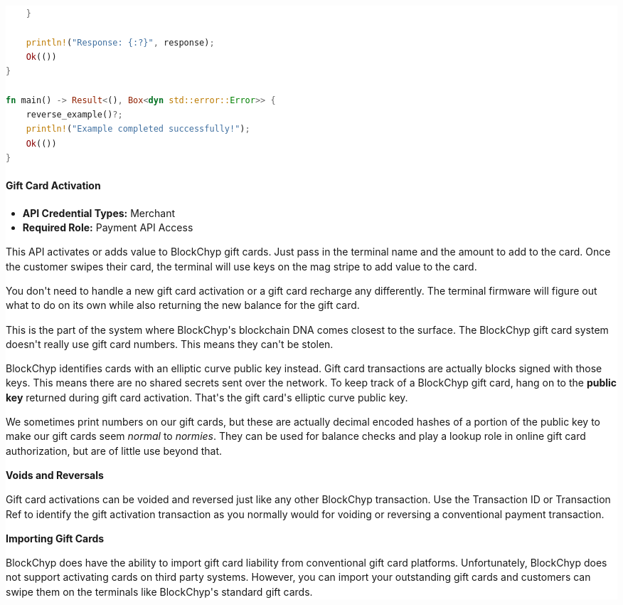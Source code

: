 ```rust
	}

    println!("Response: {:?}", response);
    Ok(())
}

fn main() -> Result<(), Box<dyn std::error::Error>> {
    reverse_example()?;
    println!("Example completed successfully!");
    Ok(())
}

```

#### Gift Card Activation



* **API Credential Types:** Merchant
* **Required Role:** Payment API Access

This API activates or adds value to BlockChyp gift cards.
Just pass in the terminal name and the amount to add to the card.
Once the customer swipes their card, the terminal will use keys
on the mag stripe to add value to the card.

You don't need to handle a new gift card activation or a gift card recharge any
differently.  The terminal firmware will figure out what to do on its
own while also returning the new balance for the gift card.

This is the part of the system where BlockChyp's blockchain DNA comes
closest to the surface.  The BlockChyp gift card system doesn't really
use gift card numbers.  This means they can't be stolen.

BlockChyp identifies cards with an elliptic curve public key instead.
Gift card transactions are actually blocks signed with those keys.
This means there are no shared secrets sent over the network.
To keep track of a BlockChyp gift card, hang on to the **public key** returned
during gift card activation.  That's the gift card's elliptic curve public key.

We sometimes print numbers on our gift cards, but these are actually
decimal encoded hashes of a portion of the public key to make our gift
cards seem *normal* to *normies*.  They can be used
for balance checks and play a lookup role in online gift card
authorization, but are of little use beyond that.

**Voids and Reversals**

Gift card activations can be voided and reversed just like any other
BlockChyp transaction.  Use the Transaction ID or Transaction Ref
to identify the gift activation transaction as you normally would for
voiding or reversing a conventional payment transaction.

**Importing Gift Cards**

BlockChyp does have the ability to import gift card liability from
conventional gift card platforms.  Unfortunately, BlockChyp does not
support activating cards on third party systems.  However, you can import
your outstanding gift cards and customers can swipe them on the
terminals like BlockChyp's standard gift cards.
